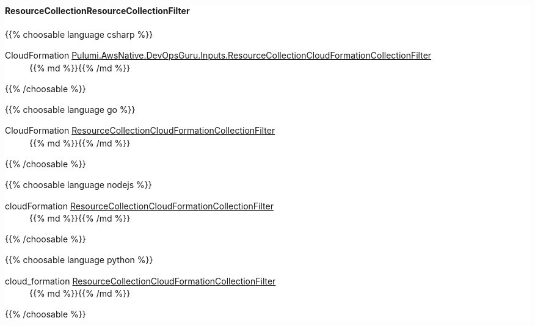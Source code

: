 <h4 id="resourcecollectionresourcecollectionfilter">Resource<wbr>Collection<wbr>Resource<wbr>Collection<wbr>Filter</h4>

{{% choosable language csharp %}}
<dl class="resources-properties"><dt class="property-optional"
            title="Optional">
        <span id="cloudformation_csharp">
<a href="#cloudformation_csharp" style="color: inherit; text-decoration: inherit;">Cloud<wbr>Formation</a>
</span>
        <span class="property-indicator"></span>
        <span class="property-type"><a href="#resourcecollectioncloudformationcollectionfilter">Pulumi.<wbr>Aws<wbr>Native.<wbr>Dev<wbr>Ops<wbr>Guru.<wbr>Inputs.<wbr>Resource<wbr>Collection<wbr>Cloud<wbr>Formation<wbr>Collection<wbr>Filter</a></span>
    </dt>
    <dd>{{% md %}}{{% /md %}}</dd></dl>
{{% /choosable %}}

{{% choosable language go %}}
<dl class="resources-properties"><dt class="property-optional"
            title="Optional">
        <span id="cloudformation_go">
<a href="#cloudformation_go" style="color: inherit; text-decoration: inherit;">Cloud<wbr>Formation</a>
</span>
        <span class="property-indicator"></span>
        <span class="property-type"><a href="#resourcecollectioncloudformationcollectionfilter">Resource<wbr>Collection<wbr>Cloud<wbr>Formation<wbr>Collection<wbr>Filter</a></span>
    </dt>
    <dd>{{% md %}}{{% /md %}}</dd></dl>
{{% /choosable %}}

{{% choosable language nodejs %}}
<dl class="resources-properties"><dt class="property-optional"
            title="Optional">
        <span id="cloudformation_nodejs">
<a href="#cloudformation_nodejs" style="color: inherit; text-decoration: inherit;">cloud<wbr>Formation</a>
</span>
        <span class="property-indicator"></span>
        <span class="property-type"><a href="#resourcecollectioncloudformationcollectionfilter">Resource<wbr>Collection<wbr>Cloud<wbr>Formation<wbr>Collection<wbr>Filter</a></span>
    </dt>
    <dd>{{% md %}}{{% /md %}}</dd></dl>
{{% /choosable %}}

{{% choosable language python %}}
<dl class="resources-properties"><dt class="property-optional"
            title="Optional">
        <span id="cloud_formation_python">
<a href="#cloud_formation_python" style="color: inherit; text-decoration: inherit;">cloud_<wbr>formation</a>
</span>
        <span class="property-indicator"></span>
        <span class="property-type"><a href="#resourcecollectioncloudformationcollectionfilter">Resource<wbr>Collection<wbr>Cloud<wbr>Formation<wbr>Collection<wbr>Filter</a></span>
    </dt>
    <dd>{{% md %}}{{% /md %}}</dd></dl>
{{% /choosable %}}
